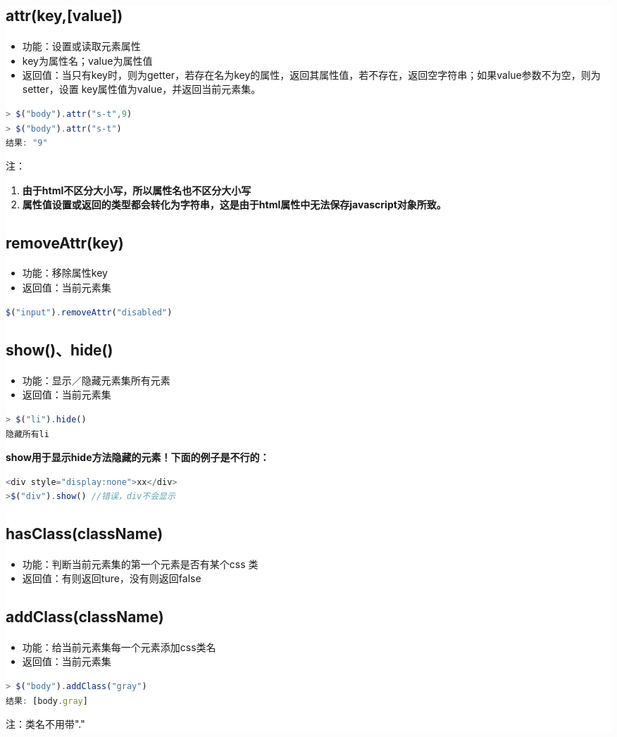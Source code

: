 ## attr(key,[value])
- 功能：设置或读取元素属性
- key为属性名；value为属性值
- 返回值：当只有key时，则为getter，若存在名为key的属性，返回其属性值，若不存在，返回空字符串；如果value参数不为空，则为setter，设置 key属性值为value，并返回当前元素集。

```javascript
> $("body").attr("s-t",9)
> $("body").attr("s-t")
结果: "9"
```

注：
1.  **由于html不区分大小写，所以属性名也不区分大小写**
2.  **属性值设置或返回的类型都会转化为字符串，这是由于html属性中无法保存javascript对象所致。**

## removeAttr(key)
- 功能：移除属性key
- 返回值：当前元素集

```javascript
$("input").removeAttr("disabled")
```


## show()、hide()
- 功能：显示／隐藏元素集所有元素
- 返回值：当前元素集

```javascript
> $("li").hide()
隐藏所有li
```
**show用于显示hide方法隐藏的元素！下面的例子是不行的：**

```javascript
<div style="display:none">xx</div>
>$("div").show() //错误，div不会显示
```

## hasClass(className)

- 功能：判断当前元素集的第一个元素是否有某个css 类
- 返回值：有则返回ture，没有则返回false

## addClass(className)
- 功能：给当前元素集每一个元素添加css类名
- 返回值：当前元素集

```javascript
> $("body").addClass("gray")
结果: [body.gray]
```
注：类名不用带"."
